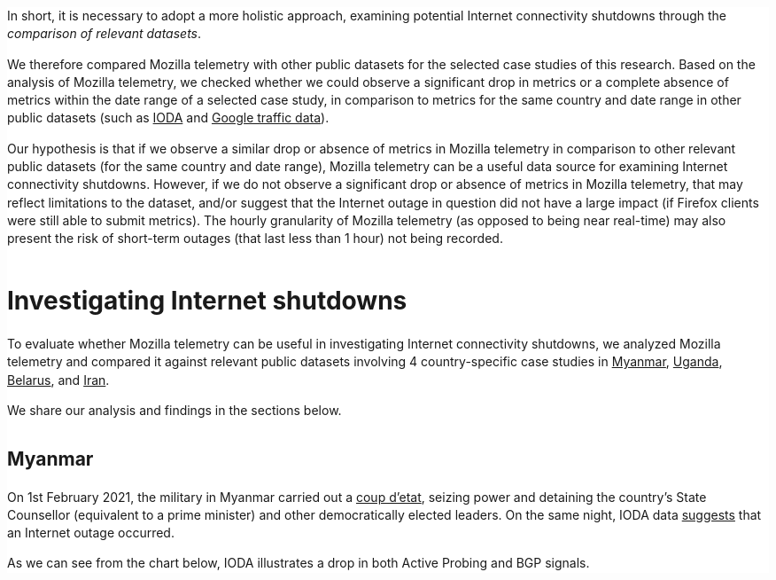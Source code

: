 In short, it is necessary to adopt a more holistic approach, examining
potential Internet connectivity shutdowns through the *comparison of
relevant datasets*.

We therefore compared Mozilla telemetry with other public datasets for
the selected case studies of this research. Based on the analysis of
Mozilla telemetry, we checked whether we could observe a significant
drop in metrics or a complete absence of metrics within the date range
of a selected case study, in comparison to metrics for the same country
and date range in other public datasets (such as
[IODA](https://ioda.caida.org/ioda/dashboard) and [Google traffic data](https://transparencyreport.google.com/traffic/overview)).

Our hypothesis is that if we observe a similar drop or absence of
metrics in Mozilla telemetry in comparison to other relevant public
datasets (for the same country and date range), Mozilla telemetry can be
a useful data source for examining Internet connectivity shutdowns.
However, if we do not observe a significant drop or absence of metrics
in Mozilla telemetry, that may reflect limitations to the dataset,
and/or suggest that the Internet outage in question did not have a large
impact (if Firefox clients were still able to submit metrics). The
hourly granularity of Mozilla telemetry (as opposed to being near
real-time) may also present the risk of short-term outages (that last
less than 1 hour) not being recorded.

# Investigating Internet shutdowns

To evaluate whether Mozilla telemetry can be useful in investigating
Internet connectivity shutdowns, we analyzed Mozilla telemetry and
compared it against relevant public datasets involving 4
country-specific case studies in
[Myanmar](https://ooni.org/post/2021-myanmar-internet-blocks-and-outages/),
[Uganda](https://ooni.org/post/2021-uganda-general-election-blocks-and-outage/),
[Belarus](https://ooni.org/post/2020-belarus-internet-outages-website-censorship/),
and [Iran](https://ioda.caida.org/ioda/2020-iran-report).

We share our analysis and findings in the sections below.

## Myanmar

On 1st February 2021, the military in Myanmar carried out a [coup d’etat](https://www.bbc.com/news/world-asia-55882489), seizing power
and detaining the country’s State Counsellor (equivalent to a prime
minister) and other democratically elected leaders. On the same night,
IODA data
[suggests](https://ioda.caida.org/ioda/dashboard#view=inspect&entity=country/MM&lastView=overview&from=1612051200&until=1612224000)
that an Internet outage occurred.

As we can see from the chart below, IODA illustrates a drop in both
Active Probing and BGP signals.
